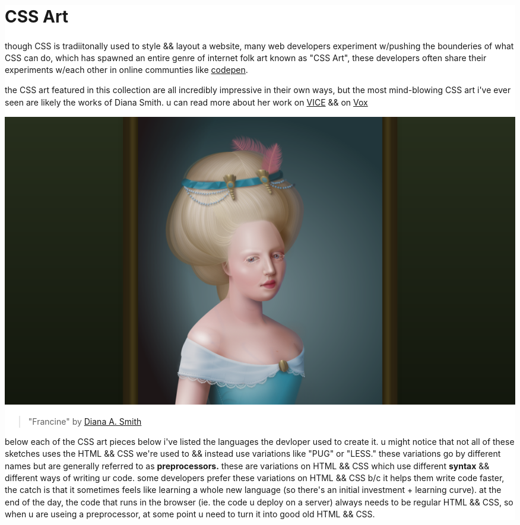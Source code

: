 # CSS Art

though CSS is tradiitonally used to style && layout a website, many web developers experiment w/pushing the bounderies of what CSS can do, which has spawned an entire genre of internet folk art known as "CSS Art", these developers often share their experiments w/each other in online communties like [codepen](https://codepen.io/).

the CSS art featured in this collection are all incredibly impressive in their own ways, but the most mind-blowing CSS art i've ever seen are likely the works of Diana Smith. u can read more about her work on [VICE](https://www.vice.com/en_us/article/9kgx7p/painting-made-with-code-html-pure-css-browser-art-diana-smith?utm_source=vicetwitterca) && on [Vox](https://www.vox.com/2018/5/3/17309078/digital-art-diana-a-smith-francine-coded-browser-art)


[![Diana Smith - Pure CSS Francine](images/gallery/smith.png)](https://diana-adrianne.com/purecss-francine/)
 > "Francine" by [Diana A. Smith](https://diana-adrianne.com/)

below each of the CSS art pieces below i've listed the languages the devloper used to create it. u might notice that not all of these sketches uses the HTML && CSS we're used to && instead use variations like "PUG" or "LESS." these variations go by different names but are generally referred to as **preprocessors.** these are variations on HTML && CSS which use different **syntax** && different ways of writing ur code. some developers prefer these variations on HTML && CSS b/c it helps them write code faster, the catch is that it sometimes feels like learning a whole new language (so there's an initial investment + learning curve). at the end of the day, the code that runs in the browser (ie. the code u deploy on a server) always needs to be regular HTML && CSS, so when u are useing a preprocessor, at some point u need to turn it into good old HTML && CSS.
